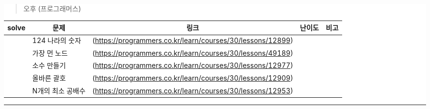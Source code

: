 > 오후 (프로그래머스)

| solve | 문제         |                             링크                             |  난이도  |  비고   |
| :---: | ---------- | :--------------------------------------------------------: | :---: | :---: |
|       | 124 나라의 숫자 | (https://programmers.co.kr/learn/courses/30/lessons/12899) |
|       | 가장 먼 노드    | (https://programmers.co.kr/learn/courses/30/lessons/49189) |
|       | 소수 만들기     | (https://programmers.co.kr/learn/courses/30/lessons/12977) |
|       | 올바른 괄호     | (https://programmers.co.kr/learn/courses/30/lessons/12909) |
|       | N개의 최소 공배수 | (https://programmers.co.kr/learn/courses/30/lessons/12953) |

---
